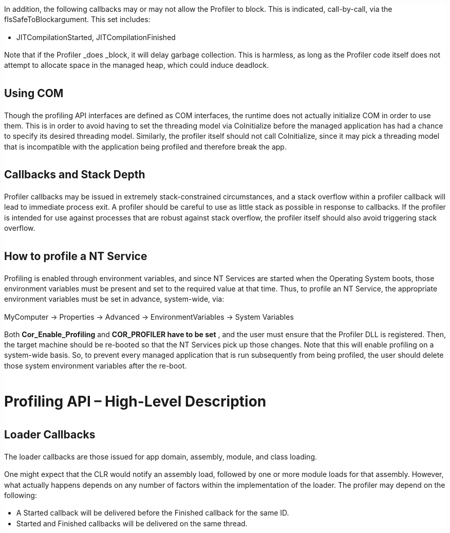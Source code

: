 In addition, the following callbacks may or may not allow the Profiler to block.  This is indicated, call-by-call, via the fIsSafeToBlockargument.  This set includes:

- JITCompilationStarted, JITCompilationFinished

Note that if the Profiler _does _block, it will delay garbage collection.  This is harmless, as long as the Profiler code itself does not attempt to allocate space in the managed heap, which could induce deadlock.

Using COM
---------

Though the profiling API interfaces are defined as COM interfaces, the runtime does not actually initialize COM in order to use them. This is in order to avoid having to set the threading model via CoInitialize before the managed application has had a chance to specify its desired threading model. Similarly, the profiler itself should not call CoInitialize, since it may pick a threading model that is incompatible with the application being profiled and therefore break the app.

Callbacks and Stack Depth
-------------------------

Profiler callbacks may be issued in extremely stack-constrained circumstances, and a stack overflow within a profiler callback will lead to immediate process exit. A profiler should be careful to use as little stack as possible in response to callbacks. If the profiler is intended for use against processes that are robust against stack overflow, the profiler itself should also avoid triggering stack overflow.

How to profile a NT Service
---------------------------

Profiling is enabled through environment variables, and since NT Services are started when the Operating System boots, those environment variables must be present and set to the required value at that time.  Thus, to profile an NT Service, the appropriate environment variables must be set in advance, system-wide, via:

MyComputer -> Properties -> Advanced -> EnvironmentVariables -> System Variables

Both **Cor\_Enable\_Profiling** and **COR\_PROFILER have to be set** , and the user must ensure that the Profiler DLL is registered.  Then, the target machine should be re-booted so that the NT Services pick up those changes.  Note that this will enable profiling on a system-wide basis.  So, to prevent every managed application that is run subsequently from being profiled, the user should delete those system environment variables after the re-boot.

Profiling API – High-Level Description
======================================

Loader Callbacks
----------------

The loader callbacks are those issued for app domain, assembly, module, and class loading.

One might expect that the CLR would notify an assembly load, followed by one or more module loads for that assembly.  However, what actually happens depends on any number of factors within the implementation of the loader. The profiler may depend on the following:

- A Started callback will be delivered before the Finished callback for the same ID.
- Started and Finished callbacks will be delivered on the same thread.

